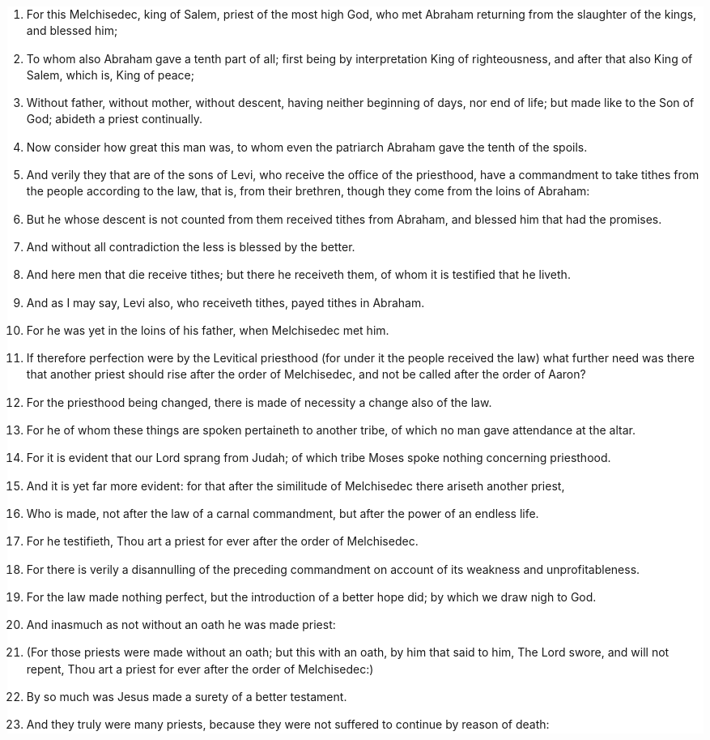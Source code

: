 1. For this Melchisedec, king of Salem, priest of the most high God, who met Abraham returning from the slaughter of the kings, and blessed him;

2. To whom also Abraham gave a tenth part of all; first being by interpretation King of righteousness, and after that also King of Salem, which is, King of peace;

3. Without father, without mother, without descent, having neither beginning of days, nor end of life; but made like to the Son of God; abideth a priest continually.

4. Now consider how great this man was, to whom even the patriarch Abraham gave the tenth of the spoils.

5. And verily they that are of the sons of Levi, who receive the office of the priesthood, have a commandment to take tithes from the people according to the law, that is, from their brethren, though they come from the loins of Abraham:

6. But he whose descent is not counted from them received tithes from Abraham, and blessed him that had the promises.

7. And without all contradiction the less is blessed by the better.

8. And here men that die receive tithes; but there he receiveth them, of whom it is testified that he liveth.

9. And as I may say, Levi also, who receiveth tithes, payed tithes in Abraham.

10. For he was yet in the loins of his father, when Melchisedec met him.

11. If therefore perfection were by the Levitical priesthood (for under it the people received the law) what further need was there that another priest should rise after the order of Melchisedec, and not be called after the order of Aaron?

12. For the priesthood being changed, there is made of necessity a change also of the law.

13. For he of whom these things are spoken pertaineth to another tribe, of which no man gave attendance at the altar.

14. For it is evident that our Lord sprang from Judah; of which tribe Moses spoke nothing concerning priesthood.

15. And it is yet far more evident: for that after the similitude of Melchisedec there ariseth another priest,

16. Who is made, not after the law of a carnal commandment, but after the power of an endless life.

17. For he testifieth, Thou art a priest for ever after the order of Melchisedec.

18. For there is verily a disannulling of the preceding commandment on account of its weakness and unprofitableness.

19. For the law made nothing perfect, but the introduction of a better hope did; by which we draw nigh to God.

20. And inasmuch as not without an oath he was made priest:

21. (For those priests were made without an oath; but this with an oath, by him that said to him, The Lord swore, and will not repent, Thou art a priest for ever after the order of Melchisedec:)

22. By so much was Jesus made a surety of a better testament.

23. And they truly were many priests, because they were not suffered to continue by reason of death:
